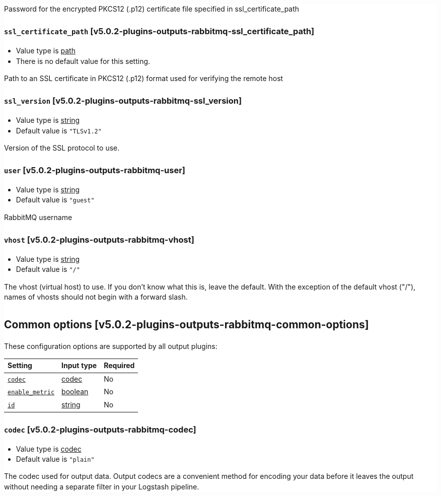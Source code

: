 Password for the encrypted PKCS12 (.p12) certificate file specified in ssl\_certificate\_path

### `ssl_certificate_path` [v5.0.2-plugins-outputs-rabbitmq-ssl_certificate_path]

* Value type is [path](/lsr/value-types.md#path)
* There is no default value for this setting.

Path to an SSL certificate in PKCS12 (.p12) format used for verifying the remote host

### `ssl_version` [v5.0.2-plugins-outputs-rabbitmq-ssl_version]

* Value type is [string](/lsr/value-types.md#string)
* Default value is `"TLSv1.2"`

Version of the SSL protocol to use.

### `user` [v5.0.2-plugins-outputs-rabbitmq-user]

* Value type is [string](/lsr/value-types.md#string)
* Default value is `"guest"`

RabbitMQ username

### `vhost` [v5.0.2-plugins-outputs-rabbitmq-vhost]

* Value type is [string](/lsr/value-types.md#string)
* Default value is `"/"`

The vhost (virtual host) to use. If you don’t know what this is, leave the default. With the exception of the default vhost ("/"), names of vhosts should not begin with a forward slash.

## Common options [v5.0.2-plugins-outputs-rabbitmq-common-options]

These configuration options are supported by all output plugins:

| Setting | Input type | Required |
| :- | :- | :- |
| [`codec`](v5-0-2-plugins-outputs-rabbitmq.md#v5.0.2-plugins-outputs-rabbitmq-codec) | [codec](/lsr/value-types.md#codec) | No |
| [`enable_metric`](v5-0-2-plugins-outputs-rabbitmq.md#v5.0.2-plugins-outputs-rabbitmq-enable_metric) | [boolean](/lsr/value-types.md#boolean) | No |
| [`id`](v5-0-2-plugins-outputs-rabbitmq.md#v5.0.2-plugins-outputs-rabbitmq-id) | [string](/lsr/value-types.md#string) | No |

### `codec` [v5.0.2-plugins-outputs-rabbitmq-codec]

* Value type is [codec](/lsr/value-types.md#codec)
* Default value is `"plain"`

The codec used for output data. Output codecs are a convenient method for encoding your data before it leaves the output without needing a separate filter in your Logstash pipeline.

